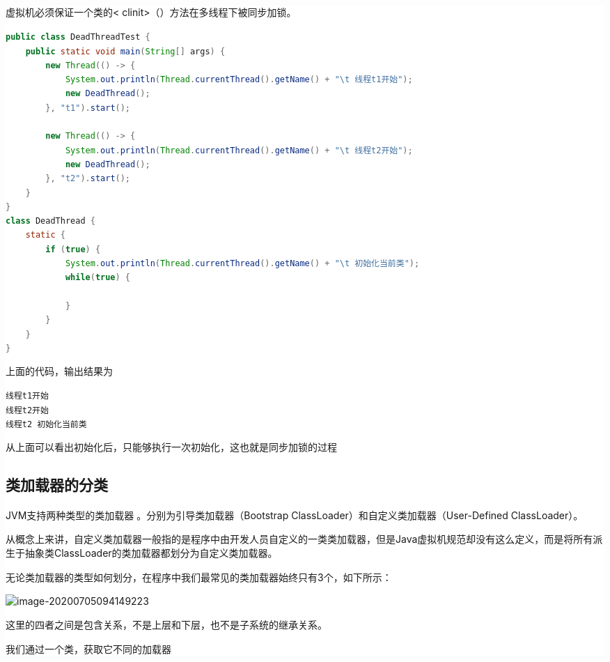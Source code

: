 



虚拟机必须保证一个类的< clinit>（）方法在多线程下被同步加锁。

```java
public class DeadThreadTest {
    public static void main(String[] args) {
        new Thread(() -> {
            System.out.println(Thread.currentThread().getName() + "\t 线程t1开始");
            new DeadThread();
        }, "t1").start();

        new Thread(() -> {
            System.out.println(Thread.currentThread().getName() + "\t 线程t2开始");
            new DeadThread();
        }, "t2").start();
    }
}
class DeadThread {
    static {
        if (true) {
            System.out.println(Thread.currentThread().getName() + "\t 初始化当前类");
            while(true) {

            }
        }
    }
}
```

上面的代码，输出结果为

```
线程t1开始
线程t2开始
线程t2 初始化当前类
```

从上面可以看出初始化后，只能够执行一次初始化，这也就是同步加锁的过程

## 类加载器的分类

JVM支持两种类型的类加载器 。分别为引导类加载器（Bootstrap ClassLoader）和自定义类加载器（User-Defined ClassLoader）。



从概念上来讲，自定义类加载器一般指的是程序中由开发人员自定义的一类类加载器，但是Java虚拟机规范却没有这么定义，而是将所有派生于抽象类ClassLoader的类加载器都划分为自定义类加载器。

无论类加载器的类型如何划分，在程序中我们最常见的类加载器始终只有3个，如下所示：

![image-20200705094149223](https://images.zaiolos.top/images/image-20200705094149223.png)

这里的四者之间是包含关系，不是上层和下层，也不是子系统的继承关系。

我们通过一个类，获取它不同的加载器
